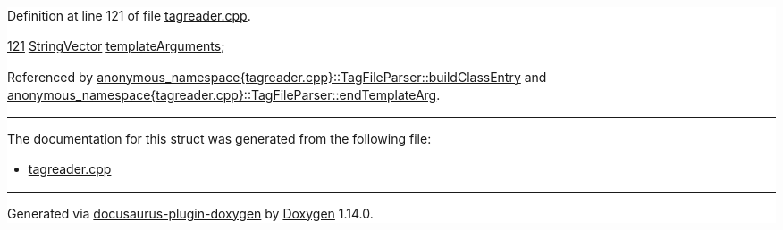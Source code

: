 

<p>Definition at line 121 of file <a href="/web-doxygen/docs/api/files/src/tagreader-cpp">tagreader.cpp</a>.</p>


<div class="doxyProgramListing">

<div class="doxyCodeLine"><span class="doxyLineNumber"><a href="#a747b8b8d3b89a1e4744e354c4de534ee">121</a></span><span class="doxyLineContent"><span class="doxyHighlight">  <a href="/web-doxygen/docs/api/files/src/containers-h/#ac8d53003529fb2d062d614077fe6857c">StringVector</a> <a href="#a747b8b8d3b89a1e4744e354c4de534ee">templateArguments</a>;</span></span></div>

</div>


<p>Referenced by <a href="/web-doxygen/docs/api/classes/anonymous-namespace-tagreader-cpp-/tagfileparser/#aa9daed7f8f5651e85aaa17885e61134c">anonymous_namespace{tagreader.cpp}::TagFileParser::buildClassEntry</a> and <a href="/web-doxygen/docs/api/classes/anonymous-namespace-tagreader-cpp-/tagfileparser/#a942847def781fe793b9bf3b1a7179c3f">anonymous_namespace{tagreader.cpp}::TagFileParser::endTemplateArg</a>.</p>

</div>
</div>

</div>

<hr/>

The documentation for this struct was generated from the following file:

<ul>
<li><a href="/web-doxygen/docs/api/files/src/tagreader-cpp">tagreader.cpp</a></li>
</ul>

<hr/>

<p class="doxyGeneratedBy">Generated via <a href="https://github.com/xpack/docusaurus-plugin-doxygen">docusaurus-plugin-doxygen</a> by <a href="https://www.doxygen.nl">Doxygen</a> 1.14.0.</p>

</div>
